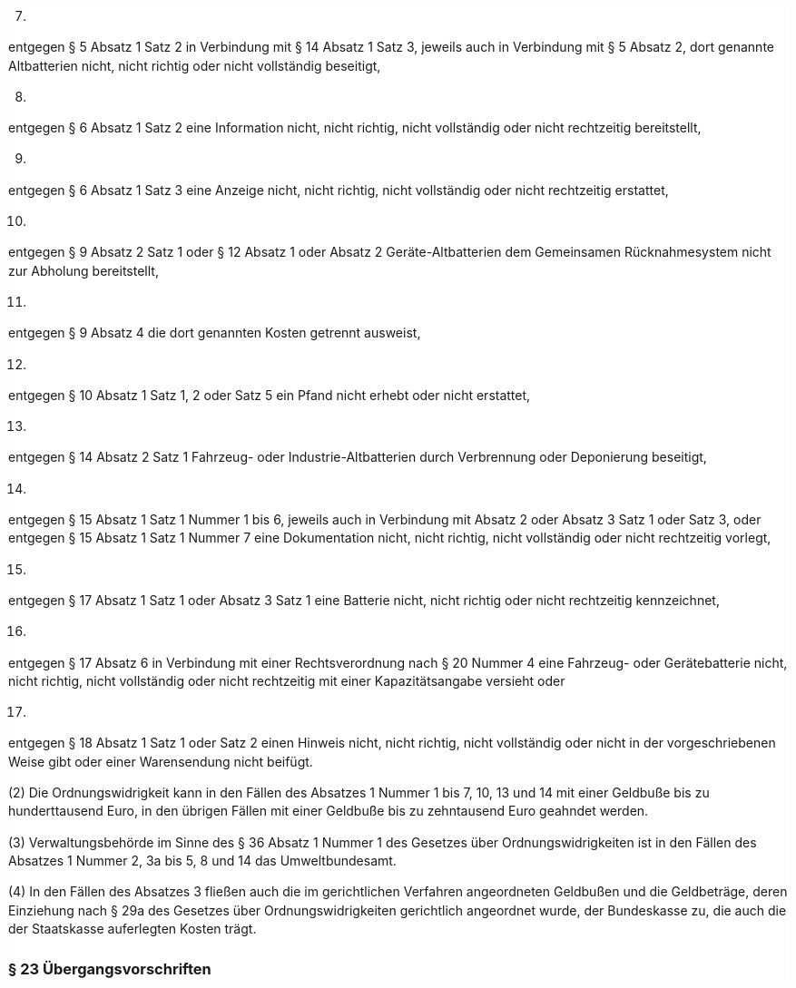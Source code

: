 7.  
entgegen § 5 Absatz 1 Satz 2 in Verbindung mit § 14 Absatz 1 Satz 3, jeweils auch in Verbindung mit § 5 Absatz 2, dort genannte Altbatterien nicht, nicht richtig oder nicht vollständig beseitigt,

8.  
entgegen § 6 Absatz 1 Satz 2 eine Information nicht, nicht richtig, nicht vollständig oder nicht rechtzeitig bereitstellt,

9.  
entgegen § 6 Absatz 1 Satz 3 eine Anzeige nicht, nicht richtig, nicht vollständig oder nicht rechtzeitig erstattet,

10.  
entgegen § 9 Absatz 2 Satz 1 oder § 12 Absatz 1 oder Absatz 2 Geräte-Altbatterien dem Gemeinsamen Rücknahmesystem nicht zur Abholung bereitstellt,

11.  
entgegen § 9 Absatz 4 die dort genannten Kosten getrennt ausweist,

12.  
entgegen § 10 Absatz 1 Satz 1, 2 oder Satz 5 ein Pfand nicht erhebt oder nicht erstattet,

13.  
entgegen § 14 Absatz 2 Satz 1 Fahrzeug- oder Industrie-Altbatterien durch Verbrennung oder Deponierung beseitigt,

14.  
entgegen § 15 Absatz 1 Satz 1 Nummer 1 bis 6, jeweils auch in Verbindung mit Absatz 2 oder Absatz 3 Satz 1 oder Satz 3, oder entgegen § 15 Absatz 1 Satz 1 Nummer 7 eine Dokumentation nicht, nicht richtig, nicht vollständig oder nicht rechtzeitig vorlegt,

15.  
entgegen § 17 Absatz 1 Satz 1 oder Absatz 3 Satz 1 eine Batterie nicht, nicht richtig oder nicht rechtzeitig kennzeichnet,

16.  
entgegen § 17 Absatz 6 in Verbindung mit einer Rechtsverordnung nach § 20 Nummer 4 eine Fahrzeug- oder Gerätebatterie nicht, nicht richtig, nicht vollständig oder nicht rechtzeitig mit einer Kapazitätsangabe versieht oder

17.  
entgegen § 18 Absatz 1 Satz 1 oder Satz 2 einen Hinweis nicht, nicht richtig, nicht vollständig oder nicht in der vorgeschriebenen Weise gibt oder einer Warensendung nicht beifügt.

(2) Die Ordnungswidrigkeit kann in den Fällen des Absatzes 1 Nummer 1 bis 7, 10, 13 und 14 mit einer Geldbuße bis zu hunderttausend Euro, in den übrigen Fällen mit einer Geldbuße bis zu zehntausend Euro geahndet werden.

(3) Verwaltungsbehörde im Sinne des § 36 Absatz 1 Nummer 1 des Gesetzes über Ordnungswidrigkeiten ist in den Fällen des Absatzes 1 Nummer 2, 3a bis 5, 8 und 14 das Umweltbundesamt.

(4) In den Fällen des Absatzes 3 fließen auch die im gerichtlichen Verfahren angeordneten Geldbußen und die Geldbeträge, deren Einziehung nach § 29a des Gesetzes über Ordnungswidrigkeiten gerichtlich angeordnet wurde, der Bundeskasse zu, die auch die der Staatskasse auferlegten Kosten trägt.

### § 23 Übergangsvorschriften
